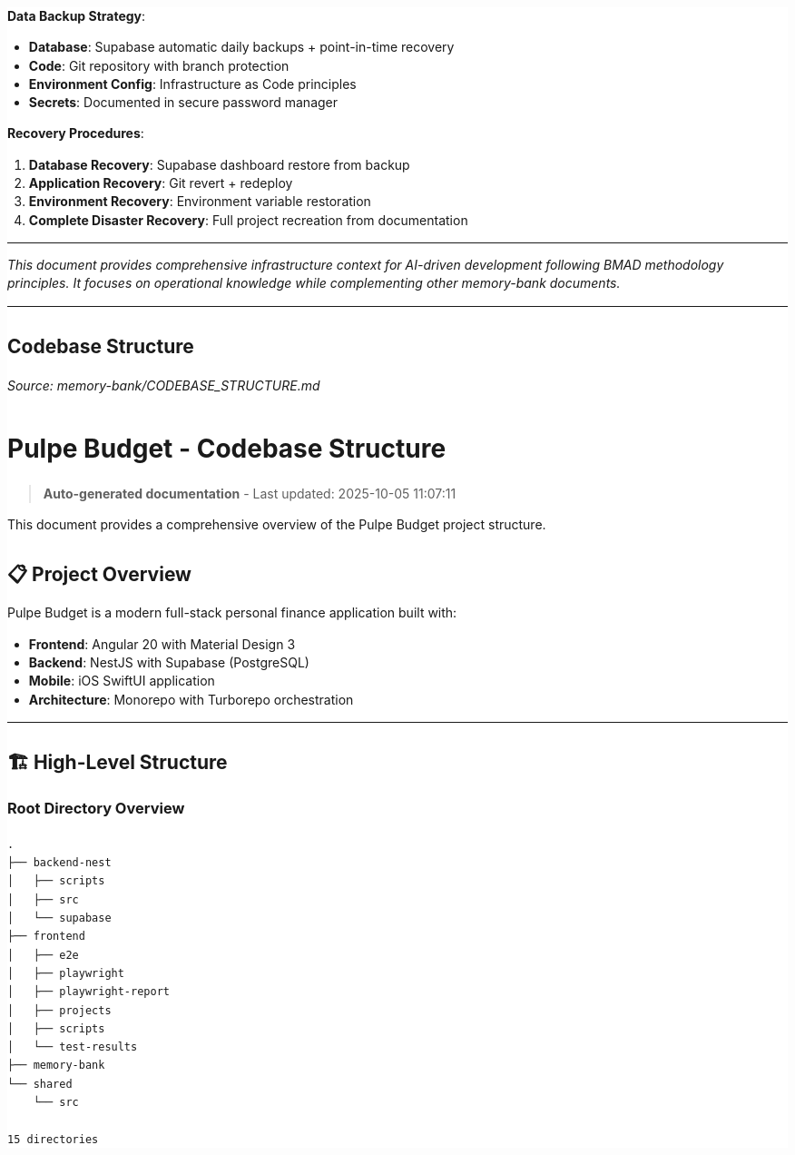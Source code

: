 **Data Backup Strategy**:
- **Database**: Supabase automatic daily backups + point-in-time recovery
- **Code**: Git repository with branch protection
- **Environment Config**: Infrastructure as Code principles
- **Secrets**: Documented in secure password manager

**Recovery Procedures**:
1. **Database Recovery**: Supabase dashboard  restore from backup
2. **Application Recovery**: Git revert + redeploy
3. **Environment Recovery**: Environment variable restoration
4. **Complete Disaster Recovery**: Full project recreation from documentation

---

*This document provides comprehensive infrastructure context for AI-driven development following BMAD methodology principles. It focuses on operational knowledge while complementing other memory-bank documents.*

---

## Codebase Structure
*Source: memory-bank/CODEBASE_STRUCTURE.md*

# Pulpe Budget - Codebase Structure

> **Auto-generated documentation** - Last updated:
2025-10-05 11:07:11

This document provides a comprehensive overview of the Pulpe Budget project structure.

## 📋 Project Overview

Pulpe Budget is a modern full-stack personal finance application built with:
- **Frontend**: Angular 20 with Material Design 3
- **Backend**: NestJS with Supabase (PostgreSQL)
- **Mobile**: iOS SwiftUI application
- **Architecture**: Monorepo with Turborepo orchestration

---

## 🏗️ High-Level Structure

### Root Directory Overview
```
.
├── backend-nest
│   ├── scripts
│   ├── src
│   └── supabase
├── frontend
│   ├── e2e
│   ├── playwright
│   ├── playwright-report
│   ├── projects
│   ├── scripts
│   └── test-results
├── memory-bank
└── shared
    └── src

15 directories
```
